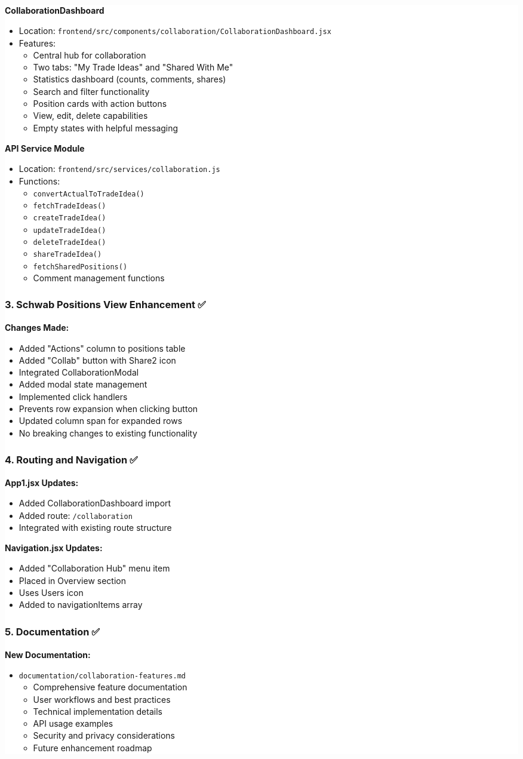 **CollaborationDashboard**
- Location: `frontend/src/components/collaboration/CollaborationDashboard.jsx`
- Features:
  - Central hub for collaboration
  - Two tabs: "My Trade Ideas" and "Shared With Me"
  - Statistics dashboard (counts, comments, shares)
  - Search and filter functionality
  - Position cards with action buttons
  - View, edit, delete capabilities
  - Empty states with helpful messaging

**API Service Module**
- Location: `frontend/src/services/collaboration.js`
- Functions:
  - `convertActualToTradeIdea()`
  - `fetchTradeIdeas()`
  - `createTradeIdea()`
  - `updateTradeIdea()`
  - `deleteTradeIdea()`
  - `shareTradeIdea()`
  - `fetchSharedPositions()`
  - Comment management functions

### 3. Schwab Positions View Enhancement ✅

**Changes Made:**
- Added "Actions" column to positions table
- Added "Collab" button with Share2 icon
- Integrated CollaborationModal
- Added modal state management
- Implemented click handlers
- Prevents row expansion when clicking button
- Updated column span for expanded rows
- No breaking changes to existing functionality

### 4. Routing and Navigation ✅

**App1.jsx Updates:**
- Added CollaborationDashboard import
- Added route: `/collaboration`
- Integrated with existing route structure

**Navigation.jsx Updates:**
- Added "Collaboration Hub" menu item
- Placed in Overview section
- Uses Users icon
- Added to navigationItems array

### 5. Documentation ✅

**New Documentation:**
- `documentation/collaboration-features.md`
  - Comprehensive feature documentation
  - User workflows and best practices
  - Technical implementation details
  - API usage examples
  - Security and privacy considerations
  - Future enhancement roadmap
